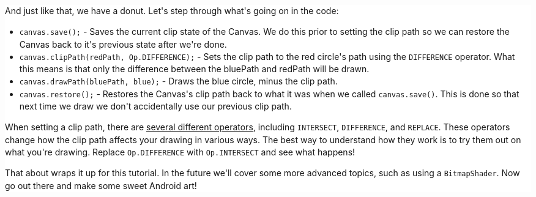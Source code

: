 And just like that, we have a donut. Let's step through what's going on in the code:

* `canvas.save();` - Saves the current clip state of the Canvas. We do this prior to setting the clip path so we can restore the Canvas back to it's previous state after we're done.
* `canvas.clipPath(redPath, Op.DIFFERENCE);` - Sets the clip path to the red circle's path using the `DIFFERENCE` operator. What this means is that only the difference between the bluePath and redPath will be drawn.
* `canvas.drawPath(bluePath, blue);` - Draws the blue circle, minus the clip path.
* `canvas.restore();` - Restores the Canvas's clip path back to what it was when we called `canvas.save()`. This is done so that next time we draw we don't accidentally use our previous clip path.

When setting a clip path, there are [several different operators](http://developer.android.com/reference/android/graphics/Region.Op.html), including `INTERSECT`, `DIFFERENCE`, and `REPLACE`. These operators change how the clip path affects your drawing in various ways. The best way to understand how they work is to try them out on what you're drawing. Replace `Op.DIFFERENCE` with `Op.INTERSECT` and see what happens!

That about wraps it up for this tutorial. In the future we'll cover some more advanced topics, such as using a `BitmapShader`. Now go out there and make some sweet Android art!
